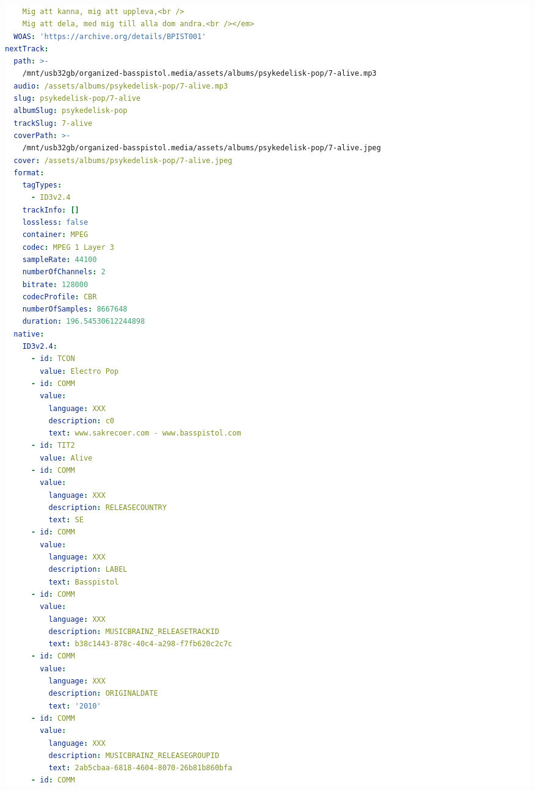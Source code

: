 ```yaml
    Mig att kanna, mig att uppleva,<br />
    Mig att dela, med mig till alla dom andra.<br /></em>
  WOAS: 'https://archive.org/details/BPIST001'
nextTrack:
  path: >-
    /mnt/usb32gb/organized-basspistol.media/assets/albums/psykedelisk-pop/7-alive.mp3
  audio: /assets/albums/psykedelisk-pop/7-alive.mp3
  slug: psykedelisk-pop/7-alive
  albumSlug: psykedelisk-pop
  trackSlug: 7-alive
  coverPath: >-
    /mnt/usb32gb/organized-basspistol.media/assets/albums/psykedelisk-pop/7-alive.jpeg
  cover: /assets/albums/psykedelisk-pop/7-alive.jpeg
  format:
    tagTypes:
      - ID3v2.4
    trackInfo: []
    lossless: false
    container: MPEG
    codec: MPEG 1 Layer 3
    sampleRate: 44100
    numberOfChannels: 2
    bitrate: 128000
    codecProfile: CBR
    numberOfSamples: 8667648
    duration: 196.54530612244898
  native:
    ID3v2.4:
      - id: TCON
        value: Electro Pop
      - id: COMM
        value:
          language: XXX
          description: c0
          text: www.sakrecoer.com - www.basspistol.com
      - id: TIT2
        value: Alive
      - id: COMM
        value:
          language: XXX
          description: RELEASECOUNTRY
          text: SE
      - id: COMM
        value:
          language: XXX
          description: LABEL
          text: Basspistol
      - id: COMM
        value:
          language: XXX
          description: MUSICBRAINZ_RELEASETRACKID
          text: b38c1443-878c-40c4-a298-f7fb620c2c7c
      - id: COMM
        value:
          language: XXX
          description: ORIGINALDATE
          text: '2010'
      - id: COMM
        value:
          language: XXX
          description: MUSICBRAINZ_RELEASEGROUPID
          text: 2ab5cbaa-6818-4604-8070-26b81b860bfa
      - id: COMM
```